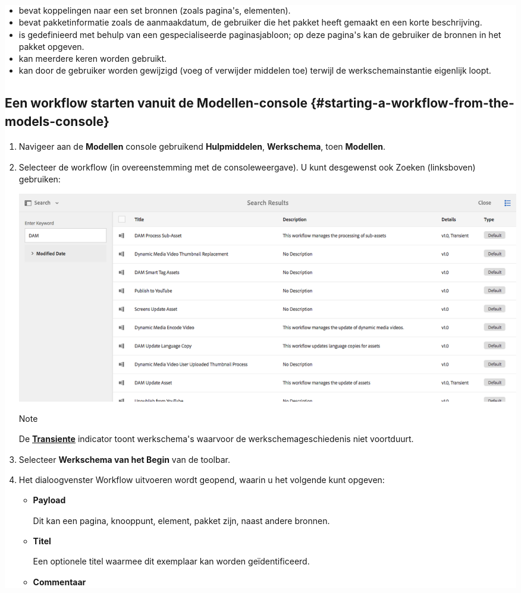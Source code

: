 * bevat koppelingen naar een set bronnen (zoals pagina&#39;s, elementen).
* bevat pakketinformatie zoals de aanmaakdatum, de gebruiker die het pakket heeft gemaakt en een korte beschrijving.
* is gedefinieerd met behulp van een gespecialiseerde paginasjabloon; op deze pagina&#39;s kan de gebruiker de bronnen in het pakket opgeven.
* kan meerdere keren worden gebruikt.
* kan door de gebruiker worden gewijzigd (voeg of verwijder middelen toe) terwijl de werkschemainstantie eigenlijk loopt.

## Een workflow starten vanuit de Modellen-console {#starting-a-workflow-from-the-models-console}

1. Navigeer aan de **Modellen** console gebruikend **Hulpmiddelen**, **Werkschema**, toen **Modellen**.
1. Selecteer de workflow (in overeenstemming met de consoleweergave). U kunt desgewenst ook Zoeken (linksboven) gebruiken:

   ![ wf-103 ](assets/wf-103.png)

   >[!NOTE]
   >
   >De **[Transiente](/help/sites-developing/workflows.md#transient-workflows)** indicator toont werkschema&#39;s waarvoor de werkschemageschiedenis niet voortduurt.

1. Selecteer **Werkschema van het Begin** van de toolbar.
1. Het dialoogvenster Workflow uitvoeren wordt geopend, waarin u het volgende kunt opgeven:

   * **Payload**

     Dit kan een pagina, knooppunt, element, pakket zijn, naast andere bronnen.

   * **Titel**

     Een optionele titel waarmee dit exemplaar kan worden geïdentificeerd.

   * **Commentaar**
